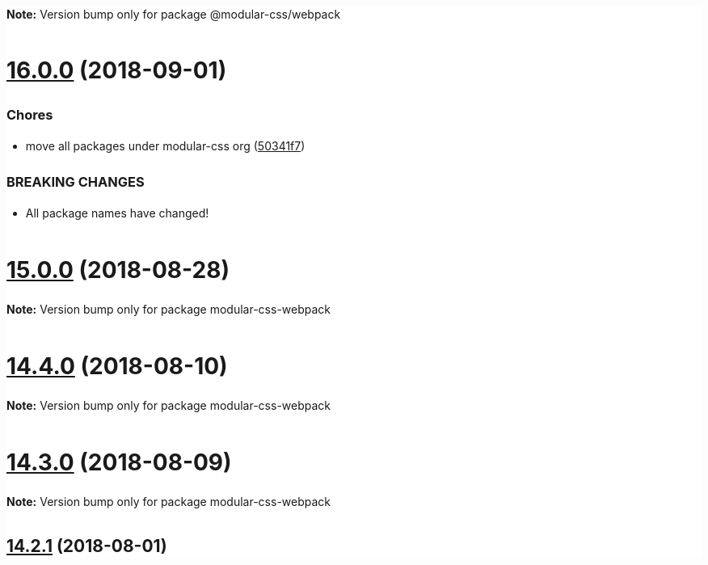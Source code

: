 **Note:** Version bump only for package @modular-css/webpack





<a name="16.0.0"></a>
# [16.0.0](https://github.com/tivac/modular-css/compare/v15.0.1...v16.0.0) (2018-09-01)


### Chores

* move all packages under modular-css org ([50341f7](https://github.com/tivac/modular-css/commit/50341f7))


### BREAKING CHANGES

* All package names have changed!





<a name="15.0.0"></a>
# [15.0.0](https://github.com/tivac/modular-css/compare/v14.4.0...v15.0.0) (2018-08-28)

**Note:** Version bump only for package modular-css-webpack





<a name="14.4.0"></a>
# [14.4.0](https://github.com/tivac/modular-css/compare/v14.3.0...v14.4.0) (2018-08-10)

**Note:** Version bump only for package modular-css-webpack





<a name="14.3.0"></a>
# [14.3.0](https://github.com/tivac/modular-css/compare/v14.2.1...v14.3.0) (2018-08-09)

**Note:** Version bump only for package modular-css-webpack





<a name="14.2.1"></a>
## [14.2.1](https://github.com/tivac/modular-css/compare/v14.2.0...v14.2.1) (2018-08-01)
